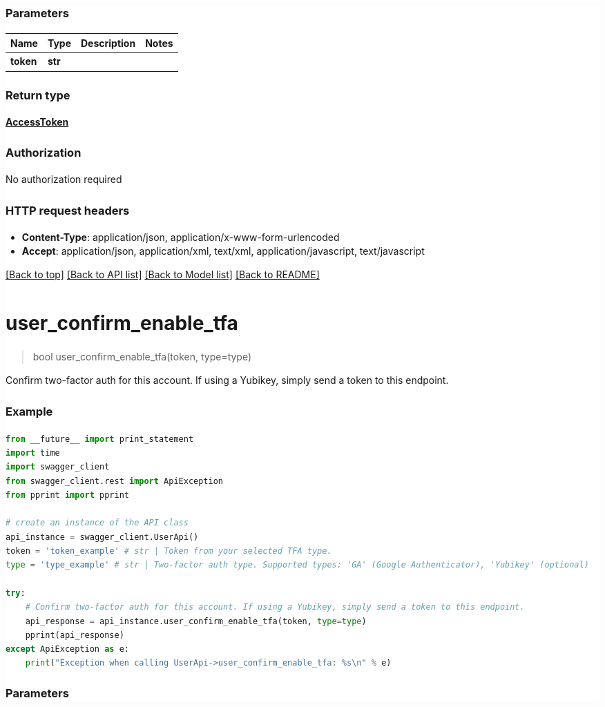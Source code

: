 ### Parameters

Name | Type | Description  | Notes
------------- | ------------- | ------------- | -------------
 **token** | **str**|  | 

### Return type

[**AccessToken**](AccessToken.md)

### Authorization

No authorization required

### HTTP request headers

 - **Content-Type**: application/json, application/x-www-form-urlencoded
 - **Accept**: application/json, application/xml, text/xml, application/javascript, text/javascript

[[Back to top]](#) [[Back to API list]](../README.md#documentation-for-api-endpoints) [[Back to Model list]](../README.md#documentation-for-models) [[Back to README]](../README.md)

# **user_confirm_enable_tfa**
> bool user_confirm_enable_tfa(token, type=type)

Confirm two-factor auth for this account. If using a Yubikey, simply send a token to this endpoint.

### Example 
```python
from __future__ import print_statement
import time
import swagger_client
from swagger_client.rest import ApiException
from pprint import pprint

# create an instance of the API class
api_instance = swagger_client.UserApi()
token = 'token_example' # str | Token from your selected TFA type.
type = 'type_example' # str | Two-factor auth type. Supported types: 'GA' (Google Authenticator), 'Yubikey' (optional)

try: 
    # Confirm two-factor auth for this account. If using a Yubikey, simply send a token to this endpoint.
    api_response = api_instance.user_confirm_enable_tfa(token, type=type)
    pprint(api_response)
except ApiException as e:
    print("Exception when calling UserApi->user_confirm_enable_tfa: %s\n" % e)
```

### Parameters
